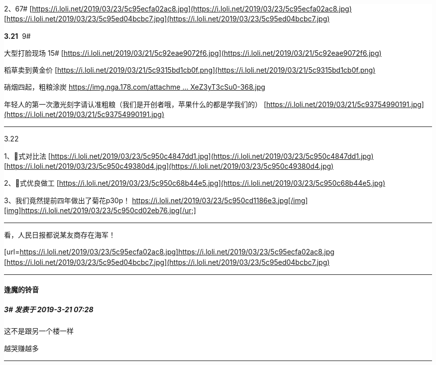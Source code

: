 2、67#
[https://i.loli.net/2019/03/23/5c95ecfa02ac8.jpg](https://i.loli.net/2019/03/23/5c95ecfa02ac8.jpg)
[https://i.loli.net/2019/03/23/5c95ed04bcbc7.jpg](https://i.loli.net/2019/03/23/5c95ed04bcbc7.jpg)


<strong>3.21</strong>  9#

大型打脸现场 15#
[https://i.loli.net/2019/03/21/5c92eae9072f6.jpg](https://i.loli.net/2019/03/21/5c92eae9072f6.jpg)


稻草卖到黄金价
[https://i.loli.net/2019/03/21/5c9315bd1cb0f.png](https://i.loli.net/2019/03/21/5c9315bd1cb0f.png)


硝烟四起，粗粮涂炭
[https://img.nga.178.com/attachme ... XeZ3yT3cSu0-368.jpg](https://img.nga.178.com/attachments/mon_201903/21/c4Q5-47uhXeZ3yT3cSu0-368.jpg)


年轻人的第一次激光刻字请认准粗粮（我们是开创者哦，苹果什么的都是学我们的）
[https://i.loli.net/2019/03/21/5c93754990191.jpg](https://i.loli.net/2019/03/21/5c93754990191.jpg)


----------------------------------------------------------------------------

3.22

1、🐒式对比法
[https://i.loli.net/2019/03/23/5c950c4847dd1.jpg](https://i.loli.net/2019/03/23/5c950c4847dd1.jpg)
[https://i.loli.net/2019/03/23/5c950c49380d4.jpg](https://i.loli.net/2019/03/23/5c950c49380d4.jpg)


2、🐒式优良做工
[https://i.loli.net/2019/03/23/5c950c68b44e5.jpg](https://i.loli.net/2019/03/23/5c950c68b44e5.jpg)


3、我们竟然提前四年做出了菊花p30p！
https://i.loli.net/2019/03/23/5c950cd1186e3.jpg[/img][img]https://i.loli.net/2019/03/23/5c950cd02eb76.jpg[/ur;]


----------------------------------------------------------------------------

看，人民日报都说某友商存在海军！

[url=https://i.loli.net/2019/03/23/5c95ecfa02ac8.jpg]https://i.loli.net/2019/03/23/5c95ecfa02ac8.jpg
[https://i.loli.net/2019/03/23/5c95ed04bcbc7.jpg](https://i.loli.net/2019/03/23/5c95ed04bcbc7.jpg)


-----

####  逢魔的铃音  
##### 3#       发表于 2019-3-21 07:28


这不是跟另一个楼一样

越哭赚越多


-----
